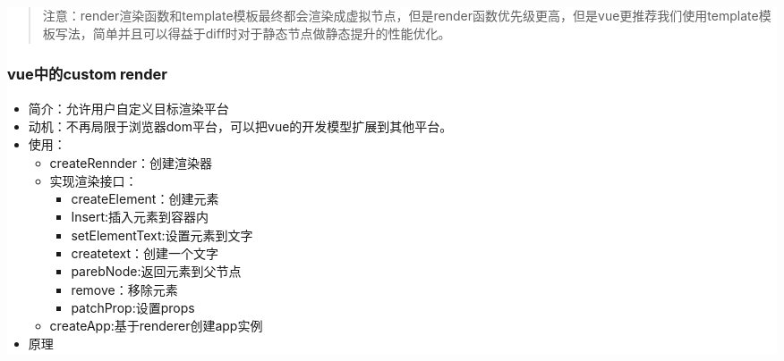 > 注意：render渲染函数和template模板最终都会渲染成虚拟节点，但是render函数优先级更高，但是vue更推荐我们使用template模板写法，简单并且可以得益于diff时对于静态节点做静态提升的性能优化。



### vue中的custom render

- 简介：允许用户自定义目标渲染平台
- 动机：不再局限于浏览器dom平台，可以把vue的开发模型扩展到其他平台。
- 使用：
  - createRennder：创建渲染器
  - 实现渲染接口：
    - createElement：创建元素
    - Insert:插入元素到容器内
    - setElementText:设置元素到文字
    - createtext：创建一个文字
    - parebNode:返回元素到父节点
    - remove：移除元素
    - patchProp:设置props
  - createApp:基于renderer创建app实例
- 原理